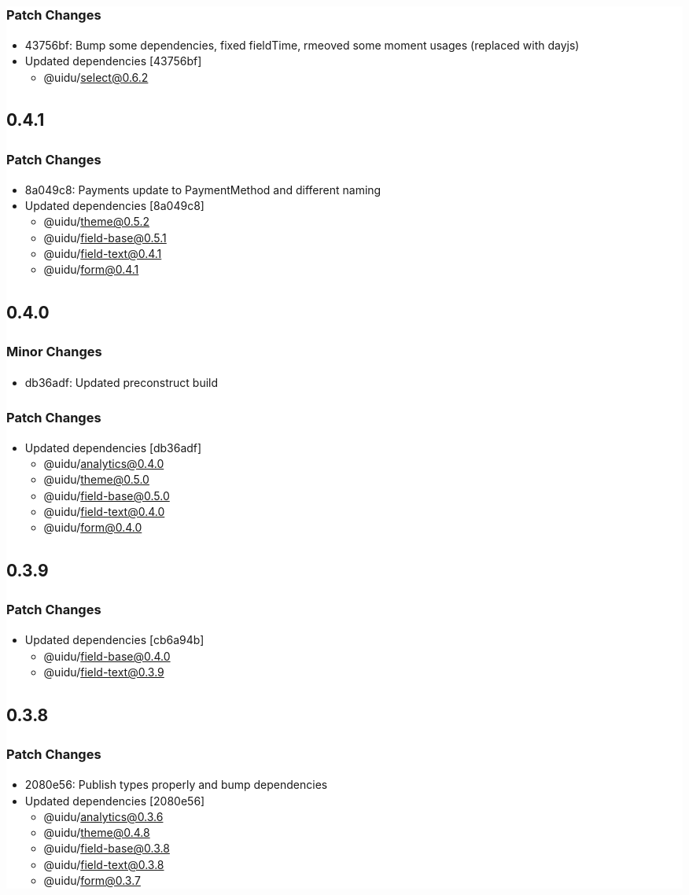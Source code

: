 ### Patch Changes

- 43756bf: Bump some dependencies, fixed fieldTime, rmeoved some moment usages (replaced with dayjs)
- Updated dependencies [43756bf]
  - @uidu/select@0.6.2

## 0.4.1

### Patch Changes

- 8a049c8: Payments update to PaymentMethod and different naming
- Updated dependencies [8a049c8]
  - @uidu/theme@0.5.2
  - @uidu/field-base@0.5.1
  - @uidu/field-text@0.4.1
  - @uidu/form@0.4.1

## 0.4.0

### Minor Changes

- db36adf: Updated preconstruct build

### Patch Changes

- Updated dependencies [db36adf]
  - @uidu/analytics@0.4.0
  - @uidu/theme@0.5.0
  - @uidu/field-base@0.5.0
  - @uidu/field-text@0.4.0
  - @uidu/form@0.4.0

## 0.3.9

### Patch Changes

- Updated dependencies [cb6a94b]
  - @uidu/field-base@0.4.0
  - @uidu/field-text@0.3.9

## 0.3.8

### Patch Changes

- 2080e56: Publish types properly and bump dependencies
- Updated dependencies [2080e56]
  - @uidu/analytics@0.3.6
  - @uidu/theme@0.4.8
  - @uidu/field-base@0.3.8
  - @uidu/field-text@0.3.8
  - @uidu/form@0.3.7
